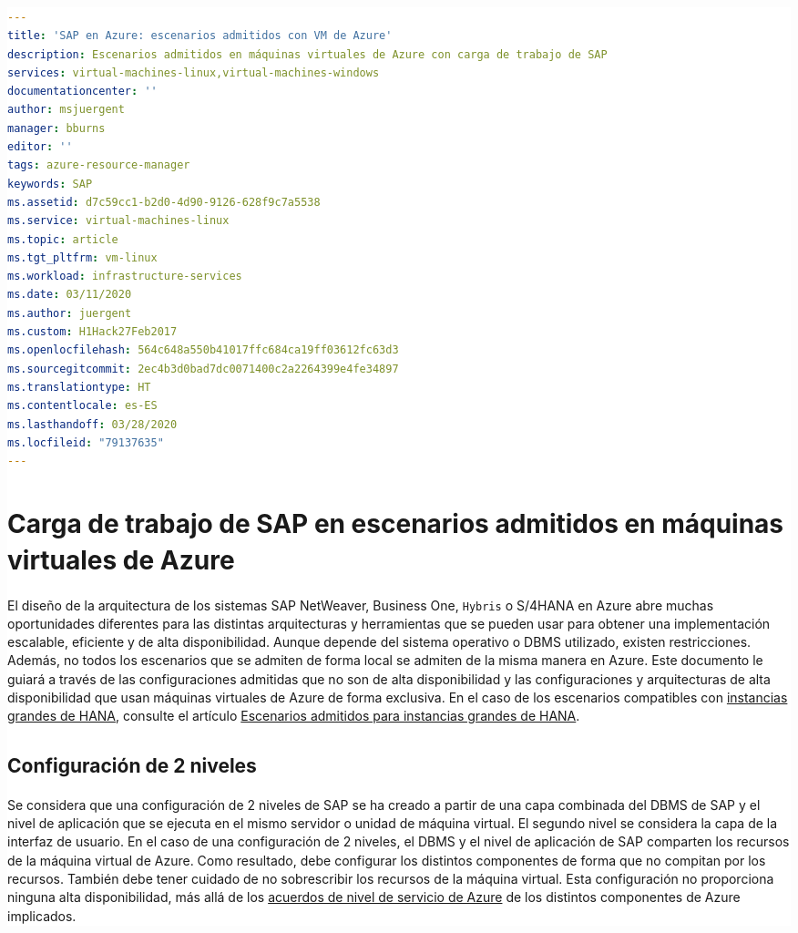 ```yaml
---
title: 'SAP en Azure: escenarios admitidos con VM de Azure'
description: Escenarios admitidos en máquinas virtuales de Azure con carga de trabajo de SAP
services: virtual-machines-linux,virtual-machines-windows
documentationcenter: ''
author: msjuergent
manager: bburns
editor: ''
tags: azure-resource-manager
keywords: SAP
ms.assetid: d7c59cc1-b2d0-4d90-9126-628f9c7a5538
ms.service: virtual-machines-linux
ms.topic: article
ms.tgt_pltfrm: vm-linux
ms.workload: infrastructure-services
ms.date: 03/11/2020
ms.author: juergent
ms.custom: H1Hack27Feb2017
ms.openlocfilehash: 564c648a550b41017ffc684ca19ff03612fc63d3
ms.sourcegitcommit: 2ec4b3d0bad7dc0071400c2a2264399e4fe34897
ms.translationtype: HT
ms.contentlocale: es-ES
ms.lasthandoff: 03/28/2020
ms.locfileid: "79137635"
---
```

# <a name="sap-workload-on-azure-virtual-machine-supported-scenarios"></a>Carga de trabajo de SAP en escenarios admitidos en máquinas virtuales de Azure
El diseño de la arquitectura de los sistemas SAP NetWeaver, Business One, `Hybris` o S/4HANA en Azure abre muchas oportunidades diferentes para las distintas arquitecturas y herramientas que se pueden usar para obtener una implementación escalable, eficiente y de alta disponibilidad. Aunque depende del sistema operativo o DBMS utilizado, existen restricciones. Además, no todos los escenarios que se admiten de forma local se admiten de la misma manera en Azure. Este documento le guiará a través de las configuraciones admitidas que no son de alta disponibilidad y las configuraciones y arquitecturas de alta disponibilidad que usan máquinas virtuales de Azure de forma exclusiva. En el caso de los escenarios compatibles con [instancias grandes de HANA](https://docs.microsoft.com/azure/virtual-machines/workloads/sap/hana-overview-architecture), consulte el artículo [Escenarios admitidos para instancias grandes de HANA](https://docs.microsoft.com/azure/virtual-machines/workloads/sap/hana-supported-scenario). 


## <a name="2-tier-configuration"></a>Configuración de 2 niveles
Se considera que una configuración de 2 niveles de SAP se ha creado a partir de una capa combinada del DBMS de SAP y el nivel de aplicación que se ejecuta en el mismo servidor o unidad de máquina virtual. El segundo nivel se considera la capa de la interfaz de usuario. En el caso de una configuración de 2 niveles, el DBMS y el nivel de aplicación de SAP comparten los recursos de la máquina virtual de Azure. Como resultado, debe configurar los distintos componentes de forma que no compitan por los recursos. También debe tener cuidado de no sobrescribir los recursos de la máquina virtual. Esta configuración no proporciona ninguna alta disponibilidad, más allá de los [acuerdos de nivel de servicio de Azure](https://azure.microsoft.com/support/legal/sla/) de los distintos componentes de Azure implicados.
